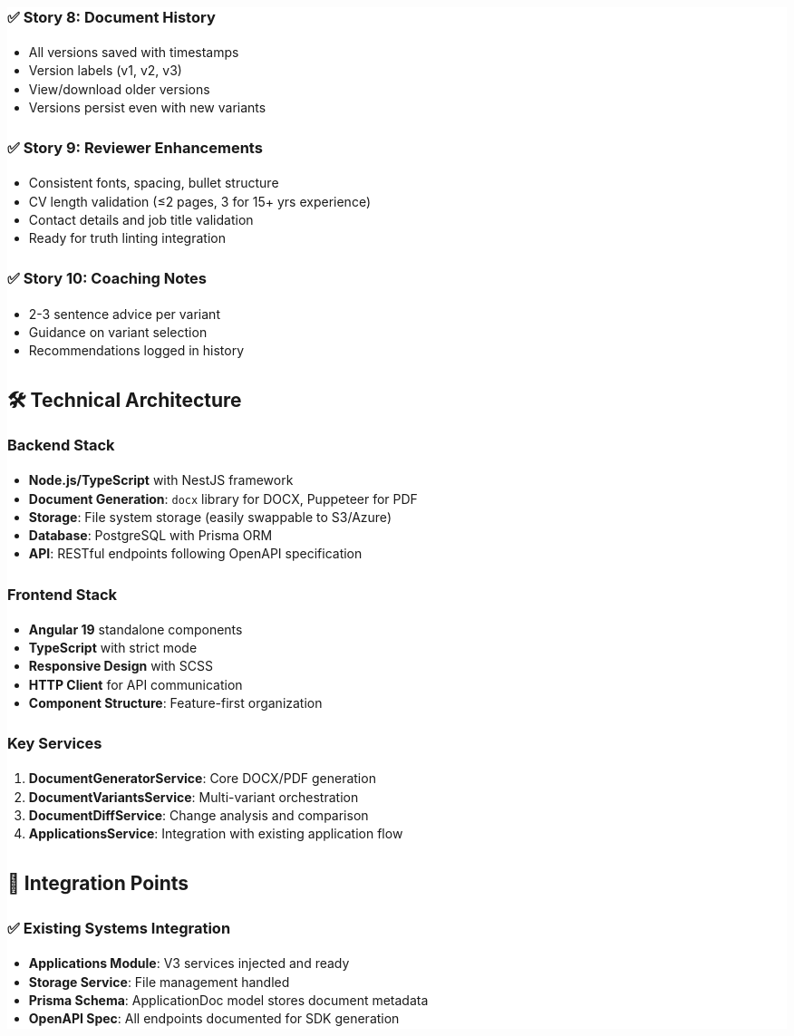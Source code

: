 ### ✅ Story 8: Document History

- All versions saved with timestamps
- Version labels (v1, v2, v3)
- View/download older versions
- Versions persist even with new variants

### ✅ Story 9: Reviewer Enhancements

- Consistent fonts, spacing, bullet structure
- CV length validation (≤2 pages, 3 for 15+ yrs experience)
- Contact details and job title validation
- Ready for truth linting integration

### ✅ Story 10: Coaching Notes

- 2-3 sentence advice per variant
- Guidance on variant selection
- Recommendations logged in history

## 🛠 Technical Architecture

### Backend Stack

- **Node.js/TypeScript** with NestJS framework
- **Document Generation**: `docx` library for DOCX, Puppeteer for PDF
- **Storage**: File system storage (easily swappable to S3/Azure)
- **Database**: PostgreSQL with Prisma ORM
- **API**: RESTful endpoints following OpenAPI specification

### Frontend Stack

- **Angular 19** standalone components
- **TypeScript** with strict mode
- **Responsive Design** with SCSS
- **HTTP Client** for API communication
- **Component Structure**: Feature-first organization

### Key Services

1. **DocumentGeneratorService**: Core DOCX/PDF generation
2. **DocumentVariantsService**: Multi-variant orchestration
3. **DocumentDiffService**: Change analysis and comparison
4. **ApplicationsService**: Integration with existing application flow

## 🔄 Integration Points

### ✅ Existing Systems Integration

- **Applications Module**: V3 services injected and ready
- **Storage Service**: File management handled
- **Prisma Schema**: ApplicationDoc model stores document metadata
- **OpenAPI Spec**: All endpoints documented for SDK generation
